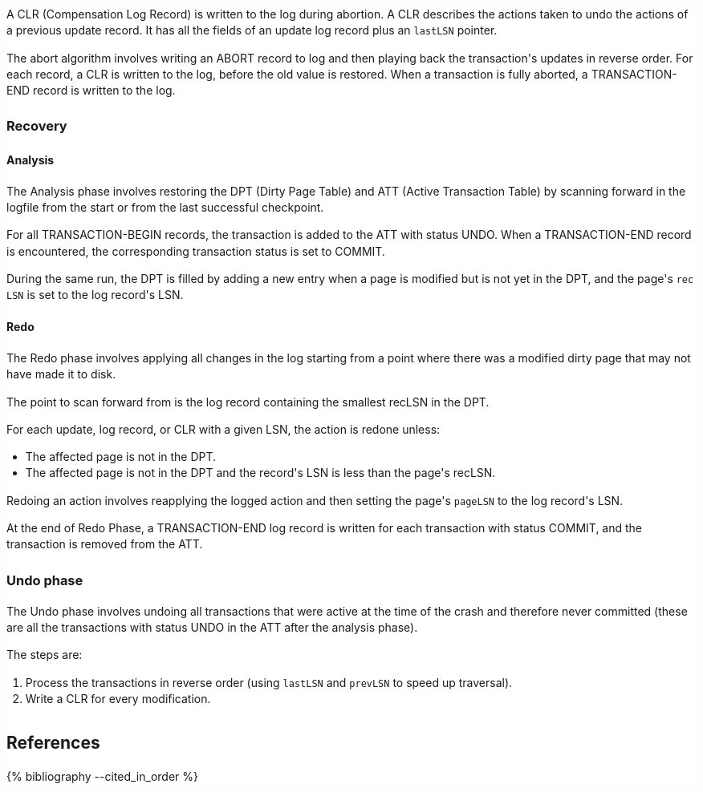 A CLR (Compensation Log Record) is written to the log during abortion. A CLR describes the actions taken to undo the actions of a previous update record. It has all the fields of an update log record plus an `lastLSN` pointer.

The abort algorithm involves writing an ABORT record to log and then playing back the transaction's updates in reverse order. For each record, a CLR is written to the log, before the old value is restored. When a transaction is fully aborted, a TRANSACTION-END record is written to the log.

### Recovery

#### Analysis

The Analysis phase involves restoring the DPT (Dirty Page Table) and ATT (Active Transaction Table) by scanning forward in the logfile from the start or from the last successful checkpoint.

For all TRANSACTION-BEGIN records, the transaction is added to the ATT with status UNDO. When a TRANSACTION-END record is encountered, the corresponding transaction status is set to COMMIT.

During the same run, the DPT is filled by adding a new entry when a page is modified but is not yet in the DPT, and the page's `recLSN` is set to the log record's LSN.

#### Redo

The Redo phase involves applying all changes in the log starting from a point where there was a modified dirty page that may not have made it to disk.

The point to scan forward from is the log record containing the smallest recLSN in the DPT.

For each update, log record, or CLR with a given LSN, the action is redone unless:

- The affected page is not in the DPT.
- The affected page is not in the DPT and the record's LSN is less than the page's recLSN.

Redoing an action involves reapplying the logged action and then setting the page's `pageLSN` to the log record's LSN.

At the end of Redo Phase, a TRANSACTION-END log record is written for each transaction with status COMMIT, and the transaction is removed from the ATT.

### Undo phase

The Undo phase involves undoing all transactions that were active at the time of the crash and therefore never committed (these are all the transactions with status UNDO in the ATT after the analysis phase).

The steps are:

1. Process the transactions in reverse order (using `lastLSN` and `prevLSN` to speed up traversal).
2. Write a CLR for every modification.

## References

{% bibliography --cited_in_order %}
